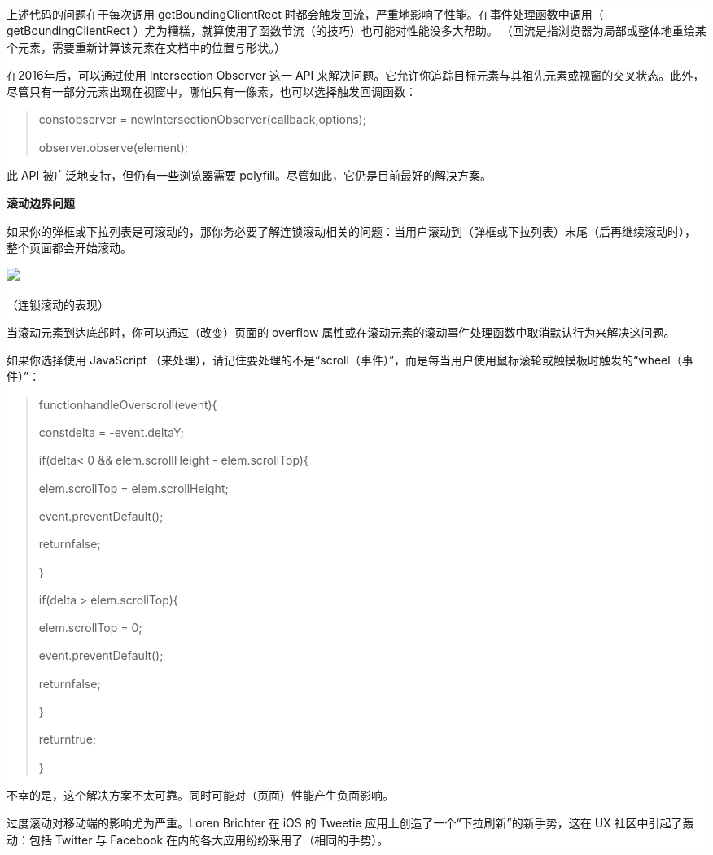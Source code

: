 上述代码的问题在于每次调用 getBoundingClientRect 时都会触发回流，严重地影响了性能。在事件处理函数中调用（ getBoundingClientRect ）尤为糟糕，就算使用了函数节流（的技巧）也可能对性能没多大帮助。 （回流是指浏览器为局部或整体地重绘某个元素，需要重新计算该元素在文档中的位置与形状。）

在2016年后，可以通过使用 Intersection Observer 这一 API 来解决问题。它允许你追踪目标元素与其祖先元素或视窗的交叉状态。此外，尽管只有一部分元素出现在视窗中，哪怕只有一像素，也可以选择触发回调函数：

> constobserver = newIntersectionObserver(callback,options);
> 
> observer.observe(element);

此 API 被广泛地支持，但仍有一些浏览器需要 polyfill。尽管如此，它仍是目前最好的解决方案。

**滚动边界问题**

如果你的弹框或下拉列表是可滚动的，那你务必要了解连锁滚动相关的问题：当用户滚动到（弹框或下拉列表）末尾（后再继续滚动时），整个页面都会开始滚动。

![](https://mmbiz.qpic.cn/mmbiz_gif/zPh0erYjkib1S4or5PlS9mBibR4uwkGagffibNW1A69DE9caPYibwW3UcjXNLz1KWPMNBxRvgiakklYsRfmKwicN0lXw/640?wx_fmt=gif&tp=webp&wxfrom=5&wx_lazy=1)

（连锁滚动的表现）

当滚动元素到达底部时，你可以通过（改变）页面的 overflow 属性或在滚动元素的滚动事件处理函数中取消默认行为来解决这问题。

如果你选择使用 JavaScript （来处理），请记住要处理的不是“scroll（事件）”，而是每当用户使用鼠标滚轮或触摸板时触发的“wheel（事件）”：

> functionhandleOverscroll(event){
> 
> constdelta = -event.deltaY;
> 
> if(delta< 0 && elem.scrollHeight - elem.scrollTop){
> 
> elem.scrollTop = elem.scrollHeight;
> 
> event.preventDefault();
> 
> returnfalse;
> 
> }
> 
> if(delta > elem.scrollTop){
> 
> elem.scrollTop = 0;
> 
> event.preventDefault();
> 
> returnfalse;
> 
> }
> 
> returntrue;
> 
> }

不幸的是，这个解决方案不太可靠。同时可能对（页面）性能产生负面影响。

过度滚动对移动端的影响尤为严重。Loren Brichter 在 iOS 的 Tweetie 应用上创造了一个“下拉刷新”的新手势，这在 UX 社区中引起了轰动：包括 Twitter 与 Facebook 在内的各大应用纷纷采用了（相同的手势）。
